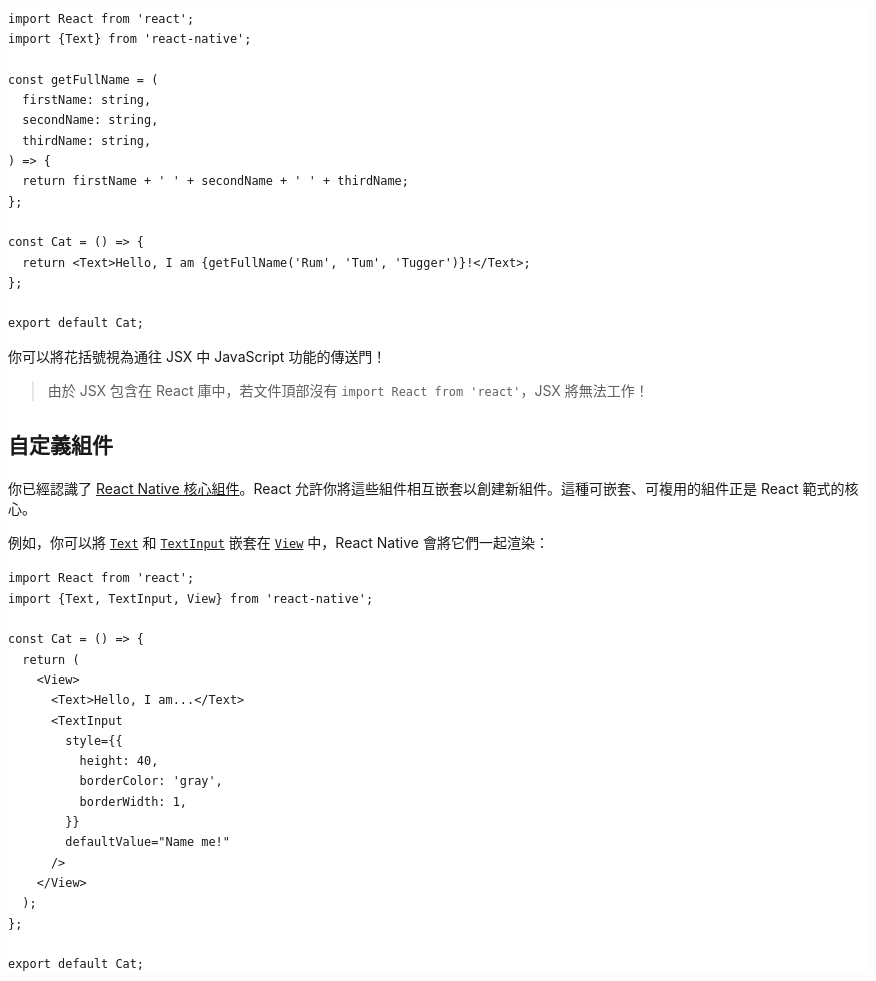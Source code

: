 ```SnackPlayer name=Curly%20Braces&ext=tsx
import React from 'react';
import {Text} from 'react-native';

const getFullName = (
  firstName: string,
  secondName: string,
  thirdName: string,
) => {
  return firstName + ' ' + secondName + ' ' + thirdName;
};

const Cat = () => {
  return <Text>Hello, I am {getFullName('Rum', 'Tum', 'Tugger')}!</Text>;
};

export default Cat;
```

</TabItem>
</Tabs>

你可以將花括號視為通往 JSX 中 JavaScript 功能的傳送門！

> 由於 JSX 包含在 React 庫中，若文件頂部沒有 `import React from 'react'`，JSX 將無法工作！

## 自定義組件

你已經認識了 [React Native 核心組件](intro-react-native-components)。React 允許你將這些組件相互嵌套以創建新組件。這種可嵌套、可複用的組件正是 React 範式的核心。

例如，你可以將 [`Text`](text) 和 [`TextInput`](textinput) 嵌套在 [`View`](view) 中，React Native 會將它們一起渲染：

```SnackPlayer name=Custom%20Components
import React from 'react';
import {Text, TextInput, View} from 'react-native';

const Cat = () => {
  return (
    <View>
      <Text>Hello, I am...</Text>
      <TextInput
        style={{
          height: 40,
          borderColor: 'gray',
          borderWidth: 1,
        }}
        defaultValue="Name me!"
      />
    </View>
  );
};

export default Cat;
```

